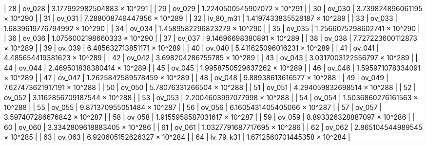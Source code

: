 | 28 | ov_028 | 3.177992982504883 × 10^291 |
| 29 | ov_029 | 1.2240500545907072 × 10^291 |
| 30 | ov_030 | 3.739824896061195 × 10^290 |
| 31 | ov_031 | 7.288008749447956 × 10^289 |
| 32 | lv_80_m31 | 1.4197433835528187 × 10^289 |
| 33 | ov_033 | 1.6839619776794992 × 10^290 |
| 34 | ov_034 | 1.4589582296823279 × 10^290 |
| 35 | ov_035 | 1.2566075298602741 × 10^290 |
| 36 | ov_036 | 1.0756002198660333 × 10^290 |
| 37 | ov_037 | 9.14696698380891 × 10^289 |
| 38 | ov_038 | 7.727223600112873 × 10^289 |
| 39 | ov_039 | 6.485632713851171 × 10^289 |
| 40 | ov_040 | 5.411625096016231 × 10^289 |
| 41 | ov_041 | 4.485654419381623 × 10^289 |
| 42 | ov_042 | 3.698204286755785 × 10^289 |
| 43 | ov_043 | 3.0317003122556797 × 10^289 |
| 44 | ov_044 | 2.469501838380414 × 10^289 |
| 45 | ov_045 | 1.9958750529637262 × 10^289 |
| 46 | ov_046 | 1.595971078334091 × 10^289 |
| 47 | ov_047 | 1.2625842589578459 × 10^289 |
| 48 | ov_048 | 9.88938613616577 × 10^288 |
| 49 | ov_049 | 7.627473621917191 × 10^288 |
| 50 | ov_050 | 5.78076331266504 × 10^288 |
| 51 | ov_051 | 4.294059832698514 × 10^288 |
| 52 | ov_052 | 3.1162856709187544 × 10^288 |
| 53 | ov_053 | 2.2004603997077998 × 10^288 |
| 54 | ov_054 | 1.5036860276161563 × 10^288 |
| 55 | ov_055 | 9.871370955051484 × 10^287 |
| 56 | ov_056 | 6.1605431405405066 × 10^287 |
| 57 | ov_057 | 3.597407286676842 × 10^287 |
| 58 | ov_058 | 1.9155958587031617 × 10^287 |
| 59 | ov_059 | 8.893326328887097 × 10^286 |
| 60 | ov_060 | 3.3342809618883405 × 10^286 |
| 61 | ov_061 | 1.0327791687717695 × 10^286 |
| 62 | ov_062 | 2.865104544989545 × 10^285 |
| 63 | ov_063 | 6.920605152626327 × 10^284 |
| 64 | lv_79_k31 | 1.6712560701445358 × 10^284 |